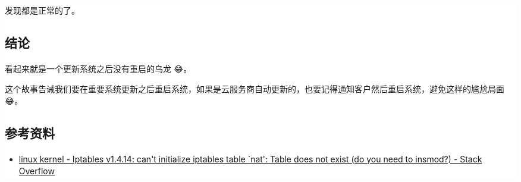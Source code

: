 发现都是正常的了。

## 结论

看起来就是一个更新系统之后没有重启的乌龙 😂。

这个故事告诫我们要在重要系统更新之后重启系统，如果是云服务商自动更新的，也要记得通知客户然后重启系统，避免这样的尴尬局面 😂。

## 参考资料

- [linux kernel - Iptables v1.4.14: can't initialize iptables table `nat': Table does not exist (do you need to insmod?) - Stack Overflow](https://stackoverflow.com/questions/21983554/iptables-v1-4-14-cant-initialize-iptables-table-nat-table-does-not-exist-d)

[^1]: 在 [[SOLVED] iptables table NAT: Table does not exist (do ... to insmod?) / Newbie Corner / Arch Linux Forums](https://bbs.archlinux.org/viewtopic.php?id=182400) 帖子里面的评论
[^2]: 在 [Fails on completely new Debian 12 server · Issue #1184 · firewalld/firewalld](https://github.com/firewalld/firewalld/issues/1184)，[Firewalld fails on completely new Debian 12 server - Server Fault](https://serverfault.com/questions/1140935/firewalld-fails-on-completely-new-debian-12-server)（其实是同一个人发的帖子），[docker arm64 Error creating default "bridge" network iptables v1.8.7 (nf_tables): CHAIN_ADD failed (No such file or directory): chain POSTROUTING | 鱼香ROS](https://fishros.org.cn/forum/topic/1147/docker-arm64-error-creating-default-bridge-network-iptables-v1-8-7-nf_tables-chain_add-failed-no-such-file-or-directory-chain-postrouting) 和 [Chain ‘MASQUERADE‘ does not exist 报错解决_chain 'masquerade' does not exist-CSDN博客](https://blog.csdn.net/choumin/article/details/111935589) 这几篇帖子中都提及了 `nftables` 与 Docker 不兼容的问题。考虑到我还真的不熟悉 `nftables`，又去查了点资料，发现 Docker 以前的上游 Moby 是不支持的，参见 [[feature request] nftables support · Issue #26824 · moby/moby](https://github.com/moby/moby/issues/26824)，因此我又去找了 `nftables` 和 Docker 一起强行使用的教学文档，确实有很多，比如 [debian, docker and nftables](https://max.sodawa.com/blog/nftables-and-docker/) 和 [Docker nftables configuration for Debian 10](https://gist.github.com/goll/bdd6b43c2023f82d15729e9b0067de60)，[blog/posts/docker-nftables](https://github.com/alexandre-khoury/blog/tree/main/posts/docker-nftables) 都有比较详尽的介绍
[^3]: 在 [Docker in WSL2 | 洛冰河](https://www.glacierluo.com/tech/linux/docker_in_wsl2/) 文档中提及了切换这种系统软件的方法
